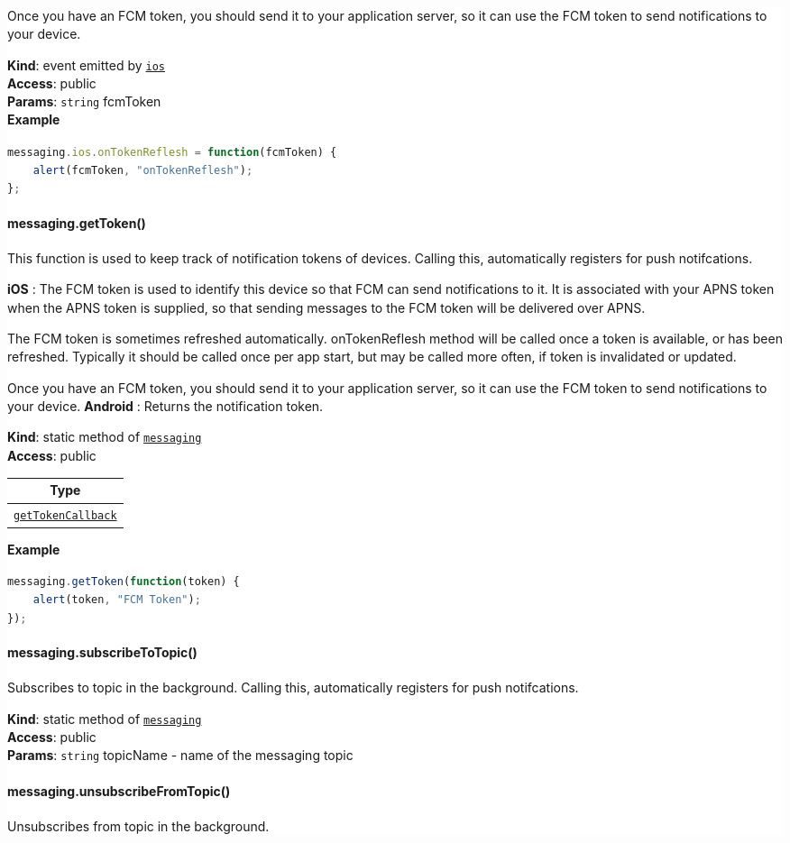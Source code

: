 Once you have an FCM token, you should send it to your application server, so it can use the FCM token to send notifications to your device.

**Kind**: event emitted by [<code>ios</code>](#Firebase.messaging.ios)  
**Access**: public  
**Params**: <code>string</code> fcmToken  
**Example**  
```js
messaging.ios.onTokenReflesh = function(fcmToken) {
    alert(fcmToken, "onTokenReflesh");
};
```
<a name="Firebase.messaging.getToken"></a>

#### messaging.getToken()
This function is used to keep track of notification tokens of devices. Calling this, automatically registers for push notifcations.

**iOS** : The FCM token is used to identify this device so that FCM can send notifications to it. It is associated with your APNS token when the APNS token is supplied, so that sending messages to the FCM token will be delivered over APNS. 

The FCM token is sometimes refreshed automatically. onTokenReflesh method will be called once a token is available, or has been refreshed. Typically it should be called once per app start, but may be called more often, if token is invalidated or updated. 

Once you have an FCM token, you should send it to your application server, so it can use the FCM token to send notifications to your device. 
**Android** : Returns the notification token.

**Kind**: static method of [<code>messaging</code>](#Firebase.messaging)  
**Access**: public  

| Type |
| --- |
| [<code>getTokenCallback</code>](#Firebase..getTokenCallback) | 

**Example**  
```js
messaging.getToken(function(token) {
    alert(token, "FCM Token");
});
```
<a name="Firebase.messaging.subscribeToTopic"></a>

#### messaging.subscribeToTopic()
Subscribes to topic in the background. Calling this, automatically registers for push notifcations.

**Kind**: static method of [<code>messaging</code>](#Firebase.messaging)  
**Access**: public  
**Params**: <code>string</code> topicName - name of the messaging topic  
<a name="Firebase.messaging.unsubscribeFromTopic"></a>

#### messaging.unsubscribeFromTopic()
Unsubscribes from topic in the background.
